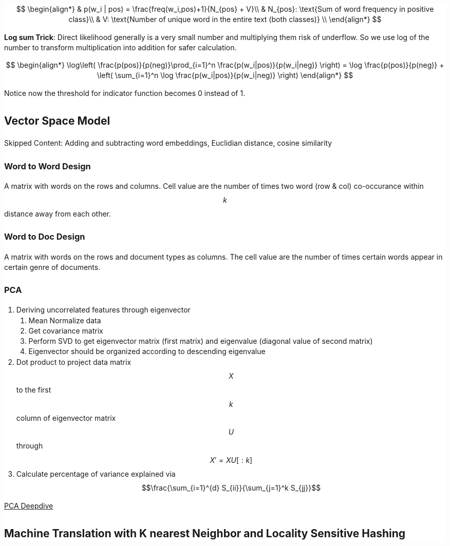 $$
\begin{align*}
& p(w_i | pos) = \frac{freq(w_i,pos)+1}{N_{pos} + V}\\
& N_{pos}: \text{Sum of word frequency in positive class}\\
& V: \text{Number of unique word in the entire text (both classes)} \\ 
\end{align*}
$$

**Log sum Trick**: Direct likelihood generally is a very small number and multiplying them risk of underflow. So we use log of the number to transform multiplication into addition for safer calculation.

$$
\begin{align*}
\log\left( \frac{p(pos)}{p(neg)}\prod_{i=1}^n \frac{p(w_i|pos)}{p(w_i|neg)} \right) = \log \frac{p(pos)}{p(neg)} + \left( \sum_{i=1}^n \log \frac{p(w_i|pos)}{p(w_i|neg)} \right)
\end{align*}
$$

Notice now the threshold for indicator function becomes 0 instead of 1. &#x20;

## Vector Space Model&#x20;

Skipped Content: Adding and subtracting word embeddings, Euclidian distance, cosine similarity&#x20;

### Word to Word Design&#x20;

A matrix with words on the rows and columns. Cell value are the number of times two word (row & col) co-occurance within $$k$$ distance away from each other.&#x20;

### Word to Doc Design&#x20;

A matrix with words on the rows and document types as columns. The cell value are the number of times certain words appear in certain genre of documents.

### PCA

1. Deriving uncorrelated features through eigenvector&#x20;
   1. Mean Normalize data&#x20;
   2. Get covariance matrix&#x20;
   3. Perform SVD to get eigenvector matrix (first matrix) and eigenvalue (diagonal value of second matrix)&#x20;
   4. Eigenvector should be organized according to descending eigenvalue&#x20;
2. Dot product to project data matrix $$X$$to the first $$k$$column of eigenvector matrix $$U$$through $$X' = XU[:k]$$
3. Calculate percentage of variance explained via $$\frac{\sum_{i=1}^{d} S_{ii}}{\sum_{j=1}^k S_{jj}}$$

[PCA Deepdive](../../statistics-method-notes/miscellaneous-in-stat-linear-algebra-and-deep-learning/svd-and-pca-deep-dive/)

## Machine Translation with K nearest Neighbor and Locality Sensitive Hashing&#x20;
